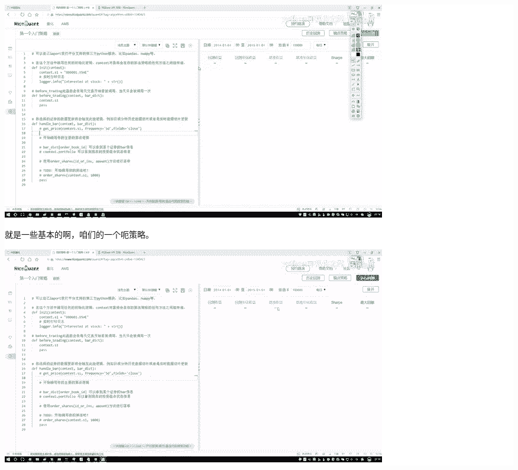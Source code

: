 ![](img/a2742a24e454f6bf9fb5856d01b581cc_51.png)

就是一些基本的啊，咱们的一个呃策略。

![](img/a2742a24e454f6bf9fb5856d01b581cc_53.png)